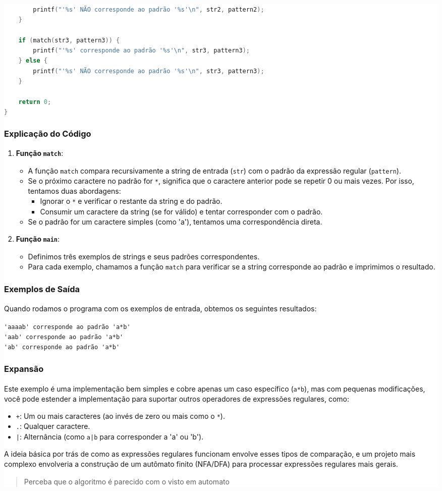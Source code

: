 ```c
        printf("'%s' NÃO corresponde ao padrão '%s'\n", str2, pattern2);
    }

    if (match(str3, pattern3)) {
        printf("'%s' corresponde ao padrão '%s'\n", str3, pattern3);
    } else {
        printf("'%s' NÃO corresponde ao padrão '%s'\n", str3, pattern3);
    }

    return 0;
}
```

### Explicação do Código

1. **Função `match`**:
   - A função `match` compara recursivamente a string de entrada (`str`) com o padrão da expressão regular (`pattern`).
   - Se o próximo caractere no padrão for `*`, significa que o caractere anterior pode se repetir 0 ou mais vezes. Por isso, tentamos duas abordagens:
     - Ignorar o `*` e verificar o restante da string e do padrão.
     - Consumir um caractere da string (se for válido) e tentar corresponder com o padrão.
   - Se o padrão for um caractere simples (como 'a'), tentamos uma correspondência direta.

2. **Função `main`**:
   - Definimos três exemplos de strings e seus padrões correspondentes.
   - Para cada exemplo, chamamos a função `match` para verificar se a string corresponde ao padrão e imprimimos o resultado.

### Exemplos de Saída

Quando rodamos o programa com os exemplos de entrada, obtemos os seguintes resultados:

```
'aaaab' corresponde ao padrão 'a*b'
'aab' corresponde ao padrão 'a*b'
'ab' corresponde ao padrão 'a*b'
```

### Expansão

Este exemplo é uma implementação bem simples e cobre apenas um caso específico (`a*b`), mas com pequenas modificações, você pode estender a implementação para suportar outros operadores de expressões regulares, como:

- `+`: Um ou mais caracteres (ao invés de zero ou mais como o `*`).
- `.`: Qualquer caractere.
- `|`: Alternância (como `a|b` para corresponder a 'a' ou 'b').

A ideia básica por trás de como as expressões regulares funcionam envolve esses tipos de comparação, e um projeto mais complexo envolveria a construção de um autômato finito (NFA/DFA) para processar expressões regulares mais gerais.

> Perceba que o algoritmo é parecido com o visto em automato
